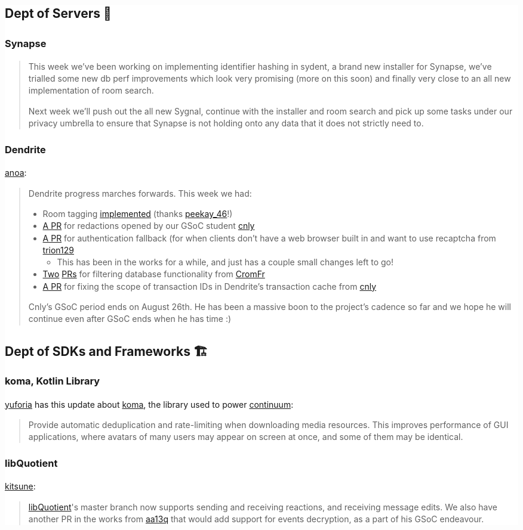 ## Dept of Servers 🏢

### Synapse

>This week we’ve been working on implementing identifier hashing in sydent, a brand new installer for Synapse, we’ve trialled some new db perf improvements which look very promising (more on this soon) and finally very close to an all new implementation of room search.
>
>Next week we’ll push out the all new Sygnal, continue with the installer and room search and pick up some tasks under our privacy umbrella to ensure that Synapse is not holding onto any data that it does not strictly need to.

### Dendrite

[anoa]:

> Dendrite progress marches forwards. This week we had:
>
> * Room tagging [implemented](https://github.com/matrix-org/dendrite/pull/694) (thanks [peekay_46](https://matrix.to/#/@peekay_46:matrix.org)!)
> * [A PR](https://github.com/matrix-org/dendrite/pull/768) for redactions opened by our GSoC student [cnly](https://matrix.to/#/@cnly:matrix.org)
> * [A PR](https://github.com/matrix-org/dendrite/pull/405) for authentication fallback (for when clients don’t have a web browser built in and want to use recaptcha from [trion129](https://matrix.to/#/@trion129:matrix.org)
>   * This has been in the works for a while, and just has a couple small changes left to go!
> * [Two](https://github.com/matrix-org/dendrite/pull/438) [PRs](https://github.com/matrix-org/dendrite/pull/513) for filtering database functionality from [CromFr](https://matrix.to/#/@CromFr:matrix.org)
> * [A PR](https://github.com/matrix-org/dendrite/pull/772) for fixing the scope of transaction IDs in Dendrite’s transaction cache from [cnly](https://matrix.to/#/@cnly:matrix.org)
>
> Cnly’s GSoC period ends on August 26th. He has been a massive boon to the project’s cadence so far and we hope he will continue even after GSoC ends when he has time :)

## Dept of SDKs and Frameworks 🏗

### koma, Kotlin Library

[yuforia] has this update about [koma], the library used to power [continuum]:

> Provide automatic deduplication and rate-limiting when downloading media resources. This improves performance of GUI applications, where avatars of many users may appear on screen at once, and some of them may be identical.

### libQuotient

[kitsune]:

> [libQuotient]'s master branch now supports sending and receiving reactions, and receiving message edits. We also have another PR in the works from [aa13q] that would add support for events decryption, as a part of his GSoC endeavour.


[#TWIM:matrix.org]: https://matrix.to/#/#TWIM:matrix.org
[Alexandre Franke]: https://matrix.to/#/@afranke:matrix.org
[ananace-matrix-synapse-k8s]: https://github.com/ananace/matrix-synapse
[ananace]: https://github.com/ananace/
[anoa]: https://matrix.to/#/@andrewm:amorgan.xyz
[continuum]: https://github.com/koma-im/continuum-desktop
[CromFr]: https://matrix.to/#/@CromFr:matrix.org
[Half-Shot]: https://matrix.to/#/@Half-Shot:half-shot.uk
[jaywink]: https://matrix.to/#/@jaywink:feneas.org
[jcgruenhage]: https://matrix.to/#/@jan.christian:gruenhage.xyz
[kitsune]: https://matrix.to/#/@kitsune:matrix.org
[koma]: https://github.com/koma-im/koma/
[maubot]: https://github.com/maubot/maubot
[modular.im]: https://www.modular.im/
[neo]: https://git.lain.haus/f0x/iris
[nheko]: https://github.com/mujx/nheko
[tulir]: https://matrix.to/#/@tulir:maunium.net
[Wilko]: https://matrix.to/#/@wilko:matrix.org
[yuforia]: https://matrix.to/#/@uforia:matrix.org
[libQuotient]: https://github.com/quotient-im/libQuotient
[aa13q]: https://matrix.to/#/@aa13q:matrix.org
[wilko]: https://matrix.to/#/@wilko:pattle.im
[Cnly]: https://matrix.to/#/@cnly:matrix.org
[kai]: https://matrix.to/#/@kai:nasnotfound.de
[Tim]: https://matrix.to/#/@thosgood:matrix.org
[#jwt-bot:famedly.de]: https://matrix.to/#/#jwt-bot:famedly.de
[#cli_federation-tester_de:matrix.chat-secure.de]: https://matrix.to/#/#cli_federation-tester_de:matrix.chat-secure.de